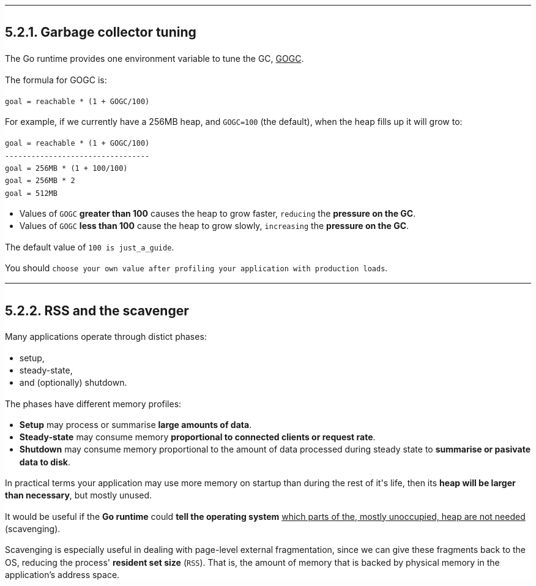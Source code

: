 ----

## 5.2.1. Garbage collector tuning

The Go runtime provides one environment variable to tune the GC, [GOGC](https://dave.cheney.net/high-performance-go-workshop/gophercon-2019.html#memory-and-gc).

The formula for GOGC is:

```txt
goal = reachable * (1 + GOGC/100)
```

For example, if we currently have a 256MB heap, and `GOGC=100` (the default), when the heap fills up it will grow to:

```txt
goal = reachable * (1 + GOGC/100)
---------------------------------
goal = 256MB * (1 + 100/100)
goal = 256MB * 2
goal = 512MB
```

- Values of `GOGC` **greater than 100** causes the heap to grow faster, `reducing` the **pressure on the GC**.
- Values of `GOGC` **less than 100** cause the heap to grow slowly, `increasing` the **pressure on the GC**.

The default value of `100 is just_a_guide`.

You should `choose your own value after profiling your application with production loads`.

----

## 5.2.2. RSS and the scavenger

Many applications operate through distict phases:
- setup, 
- steady-state, 
- and (optionally) shutdown.

The phases have different memory profiles:

- **Setup** may process or summarise **large amounts of data**.
- **Steady-state** may consume memory **proportional to connected clients or request rate**.
- **Shutdown** may consume memory proportional to the amount of data processed during steady state to **summarise or pasivate data to disk**.

In practical terms your application may use more memory on startup than during the rest of it's life, then its **heap will be larger than necessary**, but mostly unused.

It would be useful if the **Go runtime** could **tell the operating system** [which parts of the, mostly unoccupied, heap are not needed](https://github.com/golang/proposal/blob/master/design/30333-smarter-scavenging.md#scavenging) (scavenging).

Scavenging is especially useful in dealing with page-level external fragmentation, since we can give these fragments back to the OS, reducing the process' **resident set size** (`RSS`). That is, the amount of memory that is backed by physical memory in the application’s address space.
